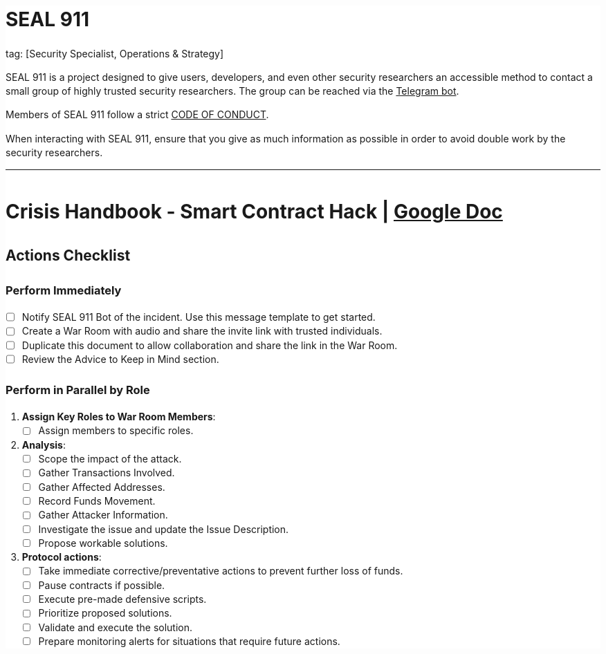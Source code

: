 # SEAL 911

tag: [Security Specialist, Operations & Strategy]

SEAL 911 is a project designed to give users, developers, and even other security researchers an accessible method to contact a small group of highly trusted security researchers. The group can be reached via the [Telegram bot](https://t.me/seal_911_bot).

Members of SEAL 911 follow a strict [CODE OF CONDUCT](https://github.com/security-alliance/seal-911/blob/main/CODE_OF_CONDUCT.md).

When interacting with SEAL 911, ensure that you give as much information as possible in order to avoid double work by the security researchers.

---

# Crisis Handbook - Smart Contract Hack | [Google Doc](https://docs.google.com/document/d/1DaAiuGFkMEMMiIuvqhePL5aDFGHJ9Ya6D04rdaldqC0/edit#heading=h.c4h2beeflqpo)

## Actions Checklist

### Perform Immediately

- [ ] Notify SEAL 911 Bot of the incident. Use this message template to get started.
- [ ] Create a War Room with audio and share the invite link with trusted individuals.
- [ ] Duplicate this document to allow collaboration and share the link in the War Room.
- [ ] Review the Advice to Keep in Mind section.

### Perform in Parallel by Role

1. **Assign Key Roles to War Room Members**:
   - [ ] Assign members to specific roles.

2. **Analysis**:
   - [ ] Scope the impact of the attack.
   - [ ] Gather Transactions Involved.
   - [ ] Gather Affected Addresses.
   - [ ] Record Funds Movement.
   - [ ] Gather Attacker Information.
   - [ ] Investigate the issue and update the Issue Description.
   - [ ] Propose workable solutions.

3. **Protocol actions**:
   - [ ] Take immediate corrective/preventative actions to prevent further loss of funds.
   - [ ] Pause contracts if possible.
   - [ ] Execute pre-made defensive scripts.
   - [ ] Prioritize proposed solutions.
   - [ ] Validate and execute the solution.
   - [ ] Prepare monitoring alerts for situations that require future actions.
